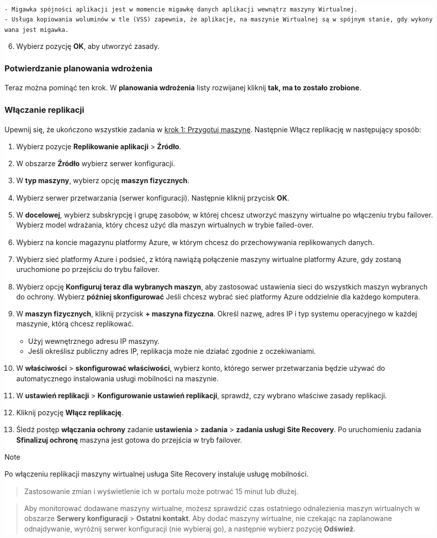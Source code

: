     - Migawka spójności aplikacji jest w momencie migawkę danych aplikacji wewnątrz maszyny Wirtualnej.
    - Usługa kopiowania woluminów w tle (VSS) zapewnia, że aplikacje, na maszynie Wirtualnej są w spójnym stanie, gdy wykonywana jest migawka.
6. Wybierz pozycję **OK**, aby utworzyć zasady.


### <a name="confirm-deployment-planning"></a>Potwierdzanie planowania wdrożenia

Teraz można pominąć ten krok. W **planowania wdrożenia** listy rozwijanej kliknij **tak, ma to zostało zrobione**.



### <a name="enable-replication"></a>Włączanie replikacji

Upewnij się, że ukończono wszystkie zadania w [krok 1: Przygotuj maszynę](#step-1-prepare-azure-stack-vms). Następnie Włącz replikację w następujący sposób:

1. Wybierz pozycje **Replikowanie aplikacji** > **Źródło**.
2. W obszarze **Źródło** wybierz serwer konfiguracji.
3. W **typ maszyny**, wybierz opcję **maszyn fizycznych**.
4. Wybierz serwer przetwarzania (serwer konfiguracji). Następnie kliknij przycisk **OK**.
5. W **docelowej**, wybierz subskrypcję i grupę zasobów, w której chcesz utworzyć maszyny wirtualne po włączeniu trybu failover. Wybierz model wdrażania, który chcesz użyć dla maszyn wirtualnych w trybie failed-over.
6. Wybierz na koncie magazynu platformy Azure, w którym chcesz do przechowywania replikowanych danych.
7. Wybierz sieć platformy Azure i podsieć, z którą nawiążą połączenie maszyny wirtualne platformy Azure, gdy zostaną uruchomione po przejściu do trybu failover.
8. Wybierz opcję **Konfiguruj teraz dla wybranych maszyn**, aby zastosować ustawienia sieci do wszystkich maszyn wybranych do ochrony. Wybierz **później skonfigurować** Jeśli chcesz wybrać sieć platformy Azure oddzielnie dla każdego komputera.
9. W **maszyn fizycznych**, kliknij przycisk **+ maszyna fizyczna**. Określ nazwę, adres IP i typ systemu operacyjnego w każdej maszynie, którą chcesz replikować.

    - Użyj wewnętrznego adresu IP maszyny.
    - Jeśli określisz publiczny adres IP, replikacja może nie działać zgodnie z oczekiwaniami.

10. W **właściwości** > **skonfigurować właściwości**, wybierz konto, którego serwer przetwarzania będzie używać do automatycznego instalowania usługi mobilności na maszynie.
11. W **ustawień replikacji** > **Konfigurowanie ustawień replikacji**, sprawdź, czy wybrano właściwe zasady replikacji.
12. Kliknij pozycję **Włącz replikację**.
13. Śledź postęp **włączania ochrony** zadanie **ustawienia** > **zadania** > **zadania usługi Site Recovery**. Po uruchomieniu zadania **Sfinalizuj ochronę** maszyna jest gotowa do przejścia w tryb failover.

> [!NOTE]
> Po włączeniu replikacji maszyny wirtualnej usługa Site Recovery instaluje usługę mobilności.

> Zastosowanie zmian i wyświetlenie ich w portalu może potrwać 15 minut lub dłużej.

> Aby monitorować dodawane maszyny wirtualne, możesz sprawdzić czas ostatniego odnalezienia maszyn wirtualnych w obszarze **Serwery konfiguracji** > **Ostatni kontakt**. Aby dodać maszyny wirtualne, nie czekając na zaplanowane odnajdywanie, wyróżnij serwer konfiguracji (nie wybieraj go), a następnie wybierz pozycję **Odśwież**.
